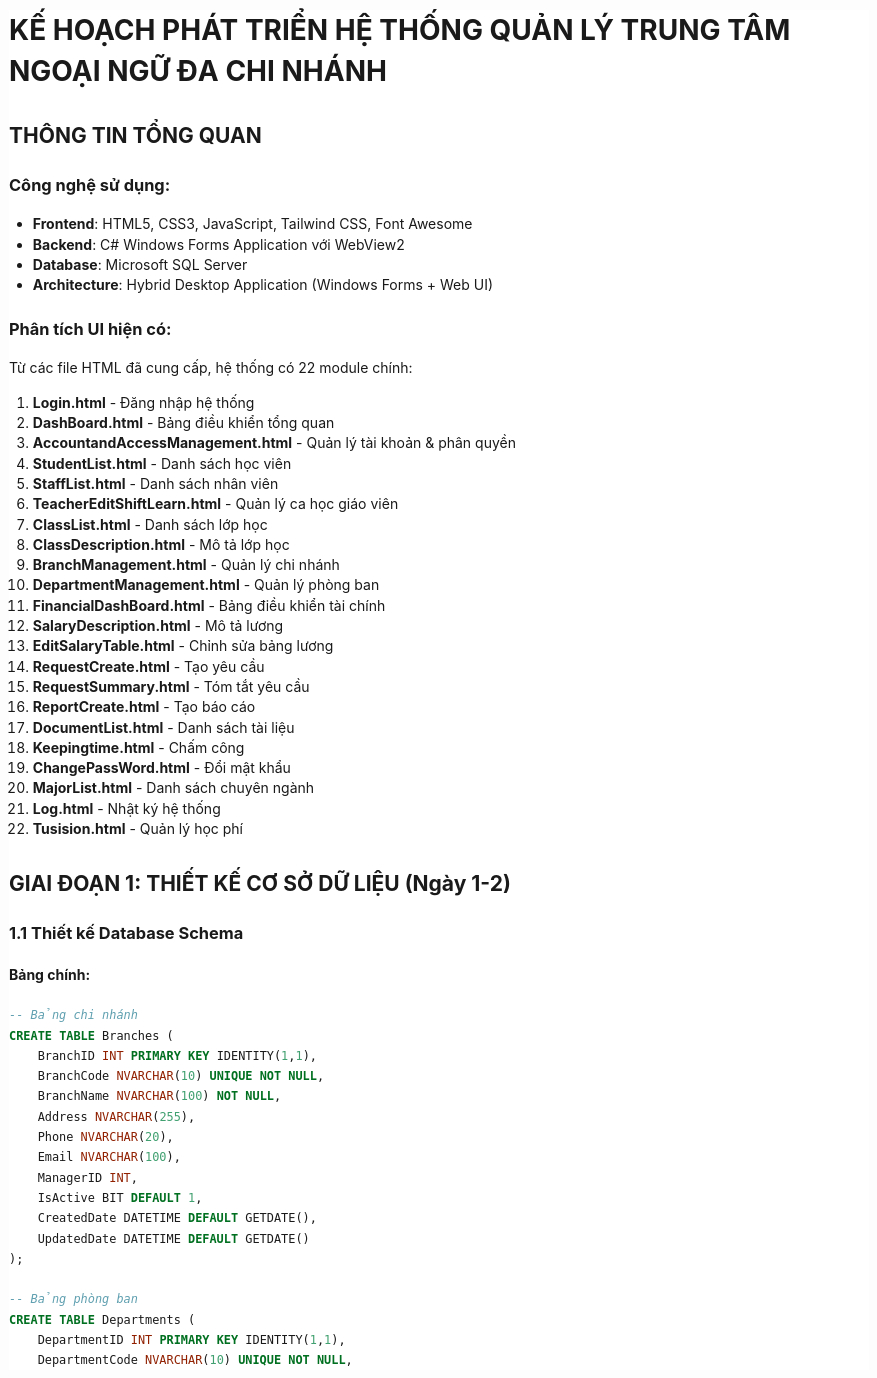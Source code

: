 # KẾ HOẠCH PHÁT TRIỂN HỆ THỐNG QUẢN LÝ TRUNG TÂM NGOẠI NGỮ ĐA CHI NHÁNH

## THÔNG TIN TỔNG QUAN

### Công nghệ sử dụng:
- **Frontend**: HTML5, CSS3, JavaScript, Tailwind CSS, Font Awesome
- **Backend**: C# Windows Forms Application với WebView2
- **Database**: Microsoft SQL Server
- **Architecture**: Hybrid Desktop Application (Windows Forms + Web UI)

### Phân tích UI hiện có:
Từ các file HTML đã cung cấp, hệ thống có 22 module chính:

1. **Login.html** - Đăng nhập hệ thống
2. **DashBoard.html** - Bảng điều khiển tổng quan
3. **AccountandAccessManagement.html** - Quản lý tài khoản & phân quyền
4. **StudentList.html** - Danh sách học viên
5. **StaffList.html** - Danh sách nhân viên
6. **TeacherEditShiftLearn.html** - Quản lý ca học giáo viên
7. **ClassList.html** - Danh sách lớp học
8. **ClassDescription.html** - Mô tả lớp học
9. **BranchManagement.html** - Quản lý chi nhánh
10. **DepartmentManagement.html** - Quản lý phòng ban
11. **FinancialDashBoard.html** - Bảng điều khiển tài chính
12. **SalaryDescription.html** - Mô tả lương
13. **EditSalaryTable.html** - Chỉnh sửa bảng lương
14. **RequestCreate.html** - Tạo yêu cầu
15. **RequestSummary.html** - Tóm tắt yêu cầu
16. **ReportCreate.html** - Tạo báo cáo
17. **DocumentList.html** - Danh sách tài liệu
18. **Keepingtime.html** - Chấm công
19. **ChangePassWord.html** - Đổi mật khẩu
20. **MajorList.html** - Danh sách chuyên ngành
21. **Log.html** - Nhật ký hệ thống
22. **Tusision.html** - Quản lý học phí

## GIAI ĐOẠN 1: THIẾT KẾ CƠ SỞ DỮ LIỆU (Ngày 1-2)

### 1.1 Thiết kế Database Schema

#### Bảng chính:
```sql
-- Bảng chi nhánh
CREATE TABLE Branches (
    BranchID INT PRIMARY KEY IDENTITY(1,1),
    BranchCode NVARCHAR(10) UNIQUE NOT NULL,
    BranchName NVARCHAR(100) NOT NULL,
    Address NVARCHAR(255),
    Phone NVARCHAR(20),
    Email NVARCHAR(100),
    ManagerID INT,
    IsActive BIT DEFAULT 1,
    CreatedDate DATETIME DEFAULT GETDATE(),
    UpdatedDate DATETIME DEFAULT GETDATE()
);

-- Bảng phòng ban
CREATE TABLE Departments (
    DepartmentID INT PRIMARY KEY IDENTITY(1,1),
    DepartmentCode NVARCHAR(10) UNIQUE NOT NULL,
```